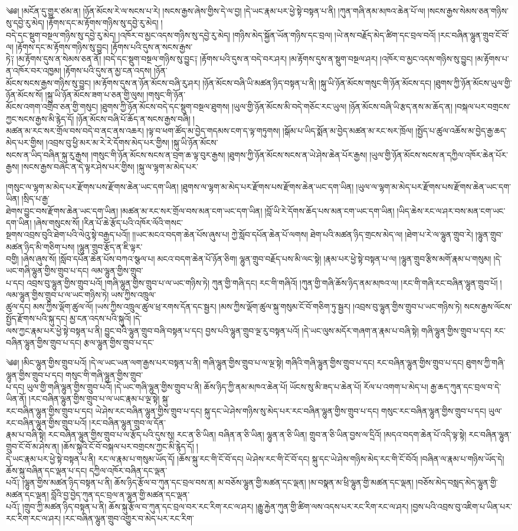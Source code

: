   
༄༅། །མངོན་དུ་གྱུར་ཙམ་ན། །ཉོན་མོངས་རེ་ལ་སངས་པ་རེ། །སངས་རྒྱས་ཞེས་གྱིས་དེ་ལ་བྱ། །དེ་ཡང་རྣམ་པར་ཕྱེ་སྟེ་བསྟན་པ་ནི། །ཀུན་གཞི་ནམ་མཁའ་ཆེན་པོ་ལ། །སངས་རྒྱས་སེམས་ཅན་གཉིས་སུ་དབྱེ་རུ་མེད། །རྟོགས་དང་མ་རྟོགས་གཉིས་སུ་དབྱེ་རུ་མེད། །  
བདེ་དང་སྡུག་བསྔལ་གཉིས་སུ་དབྱེ་རུ་མེད། །འཁོར་བ་མྱང་འདས་གཉིས་སུ་དབྱེ་རུ་མེད། །གཉིས་མེད་སྐྱོན་ཡོན་གཉིས་དང་བྲལ། །ཡེ་ནས་བརྗོད་མེད་ཚིག་དང་བྲལ་བའོ། །རང་བཞིན་ལྷུན་གྲུབ་ངོ་བོ་ལ། །རྟོགས་དང་མ་རྟོགས་གཉིས་སུ་བྱུང། །རྟོགས་པའི་དུས་ན་སངས་རྒྱས་  
ཏེ༑ །མ་རྟོགས་དུས་ན་སེམས་ཅན་ནོ། །བདེ་དང་སྡུག་བསྔལ་གཉིས་སུ་བྱུང༑ །རྟོགས་པའི་དུས་ན་བདེ་བར་ཤར། །མ་རྟོགས་དུས་ན་སྡུག་བསྔལ་ཤར། །འཁོར་བ་མྱང་འདས་གཉིས་སུ་བྱུང། །མ་རྟོགས་པ་ན་འཁོར་བར་འཁྱམ། །རྟོགས་པའི་དུས་ན་མྱ་ངན་འདས། །ཉོན་  
མོངས་སངས་རྒྱས་གཉིས་སུ་བྱུང། །མ་རྟོགས་དུས་ན་ཉོན་མོངས་བཞི་རུ་ཤར། །ཉོན་མོངས་བཞི་ཡི་མཚན་ཉིད་བསྟན་པ་ནི། །སྐུ་ཡི་ཉོན་མོངས་གསུང་གི་ཉོན་མོངས་དང། །ཐུགས་ཀྱི་ཉོན་མོངས་ཡུལ་གྱི་ཉོན་མོངས་སོ། །སྐུ་ཡི་ཉོན་མོངས་ཟག་པ་ཅན་གྱི་ལུས། །གསུང་གི་ཉོན་  
མོངས་འགག་འགྲིབ་ཅན་གྱི་གསུང། །ཐུགས་ཀྱི་ཉོན་མོངས་བདེ་དང་སྡུག་བསྔལ་ཐུགས། །ཡུལ་གྱི་ཉོན་མོངས་མི་བདེ་གཅོང་རང་ཡུལ། །ཉོན་མོངས་བཞི་ཡི་རྩད་ནས་མ་ཆོད་ན། །བསྐལ་པར་བགྲངས་ཀྱང་སངས་རྒྱས་མི་རྙེད་དོ། །ཉོན་མོངས་བཞི་པོ་ཆོད་ན་སངས་རྒྱས་བཞི། །  
མཚན་མ་རང་སར་གྲོལ་བས་བདེ་བ་ནང་ནས་འཆར། །ལྟ་བ་ཕག་ཚོད་མ་བྱེད་གདམས་ངག་ད་ལྟ་གཏུགས། །སྒོམ་པ་ཡིད་སྨོན་མ་བྱེད་མཚན་མ་རང་སར་ཁྲོལ། །སྤྱོད་པ་ཚུལ་འཆོས་མ་བྱེད་རྒྱ་ཆད་མེད་པར་གྱིས། །འབྲས་བུ་ཕྱི་མར་མ་རེ་རེ་དོགས་མེད་པར་གྱིས། །སྐུ་ཡི་ཉོན་མོངས་  
སངས་ན་ཡིད་བཞིན་སྐུ་རུ་རྒྱས། །གསུང་གི་ཉོན་མོངས་སངས་ན་བྲག་ཆ་ལྟ་བུར་རྒྱས། །ཐུགས་ཀྱི་ཉོན་མོངས་སངས་ན་ཡེ་ཤེས་ཆེན་པོར་རྒྱས། །ཡུལ་གྱི་ཉོན་མོངས་སངས་ན་དཀྱིལ་འཁོར་ཆེན་པོར་རྒྱས། །སངས་རྒྱས་བཞེང་ན་དེ་ལྟར་ཤེས་པར་གྱིས། །སྐུ་ལ་ལྷག་མ་མེད་པར་  
  
།གསུང་ལ་ལྷག་མ་མེད་པར་རྫོགས་པས་རྫོགས་ཆེན་ཡང་དག་ཡིན། །ཐུགས་ལ་ལྷག་མ་མེད་པར་རྫོགས་པས་རྫོགས་ཆེན་ཡང་དག་ཡིན། །ཡུལ་ལ་ལྷག་མ་མེད་པར་རྫོགས་པས་རྫོགས་ཆེན་ཡང་དག་ཡིན། །སྲིད་པ་རྒྱ་  
ཐེགས་བྱུང་བས་རྫོགས་ཆེན་ཡང་དག་ཡིན། །མཚན་མ་རང་སར་གྲོལ་བས་མན་ངག་ཡང་དག་ཡིན། །བློ་ཡི་རེ་དོགས་ཆོད་པས་མན་ངག་ཡང་དག་ཡིན། །ཡིད་ཆེས་རང་ལ་ཤར་བས་མན་ངག་ཡང་དག་ཡིན། །ཞེས་གསུངས་སོ། །རིན་པོ་ཆེ་རྩོད་པའི་འཁོར་ལོའི་གསང་  
སྔགས་འབྲས་བུའི་ཐེག་པའི་ལེའུ་སྟེ་བརྒྱད་པའོ།། །།ཡང་མངའ་བདག་ཆེན་པོས་ཞུས་པ། ཀྱེ་སློབ་དཔོན་ཆེན་པོ་ལགས། ཐེག་པའི་མཚན་ཉིད་གྲངས་མེད་ལ། །ཐེག་པ་རེ་ལ་ལྷུན་གྲུབ་རེ། །ལྷུན་གྲུབ་མཚན་ཉིད་མི་གཅིག་པས། །ལྷུན་གྲུབ་རྩོད་ན་ཇི་ལྟར་  
བགྱི། །ཞེས་ཞུས་སོ། །སློབ་དཔོན་ཆེན་པོས་བཀའ་སྩལ་པ། མངའ་བདག་ཆེན་པོ་ཉོན་ཅིག། ལྷུན་གྲུབ་བརྗོད་པས་མི་ལང་སྟེ། །རྣམ་པར་ཕྱེ་སྟེ་བསྟན་པ་ལ། །ལྷུན་གྲུབ་རྩིས་མགོ་རྣམ་པ་གསུམ། །དེ་ཡང་གཞི་ལྷུན་གྱིས་གྲུབ་པ་དང། ལམ་ལྷུན་གྱིས་གྲུབ་  
པ་དང། འབྲས་བུ་ལྷུན་གྱིས་གྲུབ་པའོ། །གཞི་ལྷུན་གྱིས་གྲུབ་པ་ལ་ཡང་གཉིས་ཏེ། ཀུན་གྱི་གཞི་དང། རང་གི་གཞིའོ། །ཀུན་གྱི་གཞི་ཆོས་ཉིད་ནམ་མཁའ་ལ། །རང་གི་གཞི་རང་བཞིན་ལྷུན་གྲུབ་པོ། །ལམ་ལྷུན་གྱིས་གྲུབ་པ་ལ་ཡང་གཉིས་ཏེ། ཡས་ཀྱིས་འཁྲུལ་  
ཚུལ་དང། མས་ཀྱིས་ལྡོག་ཚུལ་ལོ། །ཡས་ཀྱིས་འཁྲུལ་ཚུལ་ཕྲ་རགས་དོན་དང་སྦྱར། །མས་ཀྱིས་ལྡོག་ཚུལ་སྐུ་གསུམ་ངོ་བོ་གཅིག་ཏུ་སྦྱར། །འབྲས་བུ་ལྷུན་གྱིས་གྲུབ་པ་ཡང་གཉིས་ཏེ། སངས་རྒྱས་ལོངས་སྤྱོད་རྫོགས་པའི་སྐུ་དང། མྱ་ངན་འདས་པའི་སྐུའོ། །དེ་  
ལས་ཀྱང་རྣམ་པར་ཕྱེ་སྟེ་བསྟན་པ་ནི། བྱུང་བའི་ལྷུན་གྲུབ་བཞི་བསྟན་པ་དང། བྱས་པའི་ལྷུན་གྲུབ་ལྔ་རུ་བསྟན་པའོ། །དེ་ཡང་ལུས་མདོར་གཞག་ན་རྣམ་པ་བཞི་སྟེ། གཞི་ལྷུན་གྱིས་གྲུབ་པ་དང། རང་བཞིན་ལྷུན་གྱིས་གྲུབ་པ་དང། རྩལ་ལྷུན་གྱིས་གྲུབ་པ་དང་  
  
༄༅། །མིང་ལྷུན་གྱིས་གྲུབ་པའོ། །དེ་ལ་ཡང་ཡན་ལག་རྒྱས་པར་བསྟན་པ་ནི། གཞི་ལྷུན་གྱིས་གྲུབ་པ་ལ་ལྔ་སྟེ། གཞིའི་གཞི་ལྷུན་གྱིས་གྲུབ་པ་དང། རང་བཞིན་ལྷུན་གྱིས་གྲུབ་པ་དང། ཐུགས་ཀྱི་གཞི་ལྷུན་གྱིས་གྲུབ་པ་དང། གསུང་གི་གཞི་ལྷུན་གྱིས་གྲུབ་  
པ་དང། ཡུལ་གྱི་གཞི་ལྷུན་གྱིས་གྲུབ་པའོ། །དེ་ཡང་གཞི་ལྷུན་གྱིས་གྲུབ་པ་ནི། ཆོས་ཉིད་ཀྱི་ནམ་མཁའ་ཆེན་པོ། ཡོངས་སུ་མི་ཟད་པ་ཆེན་པོ། རོལ་པ་འགག་པ་མེད་པ། རྒྱ་ཆད་ཀུན་དང་བྲལ་བ་དེ་ཡིན་ནོ། །རང་བཞིན་ལྷུན་གྱིས་གྲུབ་པ་ལ་ཡང་རྣམ་པ་ལྔ་སྟེ། སྐུ་  
རང་བཞིན་ལྷུན་གྱིས་གྲུབ་པ་དང། ཡེ་ཤེས་རང་བཞིན་ལྷུན་གྱིས་གྲུབ་པ་དང། སྐུ་དང་ཡེ་ཤེས་གཉིས་སུ་མེད་པར་རང་བཞིན་ལྷུན་གྱིས་གྲུབ་པ་དང། གསུང་རང་བཞིན་ལྷུན་གྱིས་གྲུབ་པ་དང། ཡུལ་རང་བཞིན་ལྷུན་གྱིས་གྲུབ་པའོ། །རང་བཞིན་ལྷུན་གྲུབ་ལ་དོན་  
རྣམ་པ་བཞི་སྟེ། རང་བཞིན་ལྷུན་གྱིས་གྲུབ་པ་ལ་རྩོད་པའི་དུས་སུ། རང་ན་ཅི་ཡིན། བཞིན་ན་ཅི་ཡིན། ལྷུན་ན་ཅི་ཡིན། གྲུབ་ན་ཅི་ཡིན་བྱས་ལ་དྲིའོ། །མདའ་བདག་ཆེན་པོ་འདི་ལྟ་སྟེ། རང་བཞིན་ལྷུན་གྲུབ་ངོ་བོ་མ་ཤེས་ན། །ཆོས་སྐུའི་ངོ་བོ་བསྐལ་པར་བགྲངས་ཀྱང་མི་རྙེད་དོ། །  
དེ་ཡང་རྣམ་པར་ཕྱེ་སྟེ་བསྟན་པ་ནི། རང་ལ་རྣམ་པ་གསུམ་ཡོད་དོ། །ཆོས་སྐུ་རང་གི་ངོ་བོ་དང། ཡེ་ཤེས་རང་གི་ངོ་བོ་དང། སྐུ་དང་ཡེ་ཤེས་གཉིས་མེད་རང་གི་ངོ་བོའོ། །བཞིན་ལ་རྣམ་པ་གཉིས་ཡོད་དེ། ཆོས་སྐུ་བཞིན་དང་ལྡན་པ་དང། དཀྱིལ་འཁོར་བཞིན་དང་ལྡན་  
པའོ༑ །ལྷུན་གྱིས་མཚན་ཉིད་བསྟན་པ་ནི། ཆོས་ཉིད་རྩོལ་བ་ཀུན་དང་བྲལ་བས་ན། མ་བཅོས་ལྷུན་གྱི་མཚན་དང་ལྡན། །མ་བསྣན་མ་ཕྲི་ལྷུན་གྱི་མཚན་དང་ལྡན། །བཅོས་མེད་བསླད་མེད་ལྷུན་གྱི་མཚན་དང་ལྡན། བློའི་བྱ་བྱེད་ཀུན་དང་བྲལ་ན་ལྷུན་གྱི་མཚན་དང་ལྡན་  
པའོ༑ །གྲུབ་ཀྱི་མཚན་ཉིད་བསྟན་པ་ནི། ཆོས་སྐུ་རྩོལ་བ་ཀུན་དང་བྲལ་བར་རང་རིག་རང་ལ་ཤར། །རྒྱུ་རྐྱེན་ཀུན་གྱི་ཚིག་ལས་འདས་པར་རང་རིག་རང་ལ་ཤར། །བྱས་པའི་འབྲས་བུ་འཇིག་པ་ཡིན་པར་རང་རིག་རང་ལ་ཤར། །རང་བཞིན་ལྷུན་གྲུབ་འགྱུར་བ་མེད་པར་རང་རིག་  
  